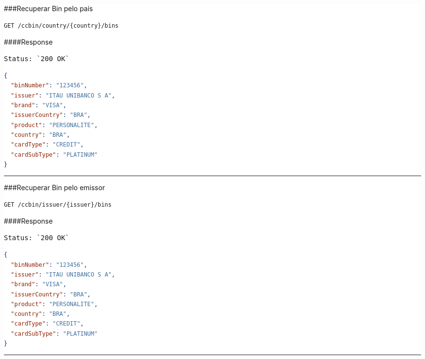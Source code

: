 ###Recuperar Bin pelo país


```
GET /ccbin/country/{country}/bins
```







####Response

<pre class="headers">
Status: `200 OK` 
</pre>

```json
{
  "binNumber": "123456",
  "issuer": "ITAU UNIBANCO S A",
  "brand": "VISA",
  "issuerCountry": "BRA",
  "product": "PERSONALITE",
  "country": "BRA",
  "cardType": "CREDIT",
  "cardSubType": "PLATINUM"
}
```
---

###Recuperar Bin pelo emissor


```
GET /ccbin/issuer/{issuer}/bins
```







####Response

<pre class="headers">
Status: `200 OK` 
</pre>

```json
{
  "binNumber": "123456",
  "issuer": "ITAU UNIBANCO S A",
  "brand": "VISA",
  "issuerCountry": "BRA",
  "product": "PERSONALITE",
  "country": "BRA",
  "cardType": "CREDIT",
  "cardSubType": "PLATINUM"
}
```
---
